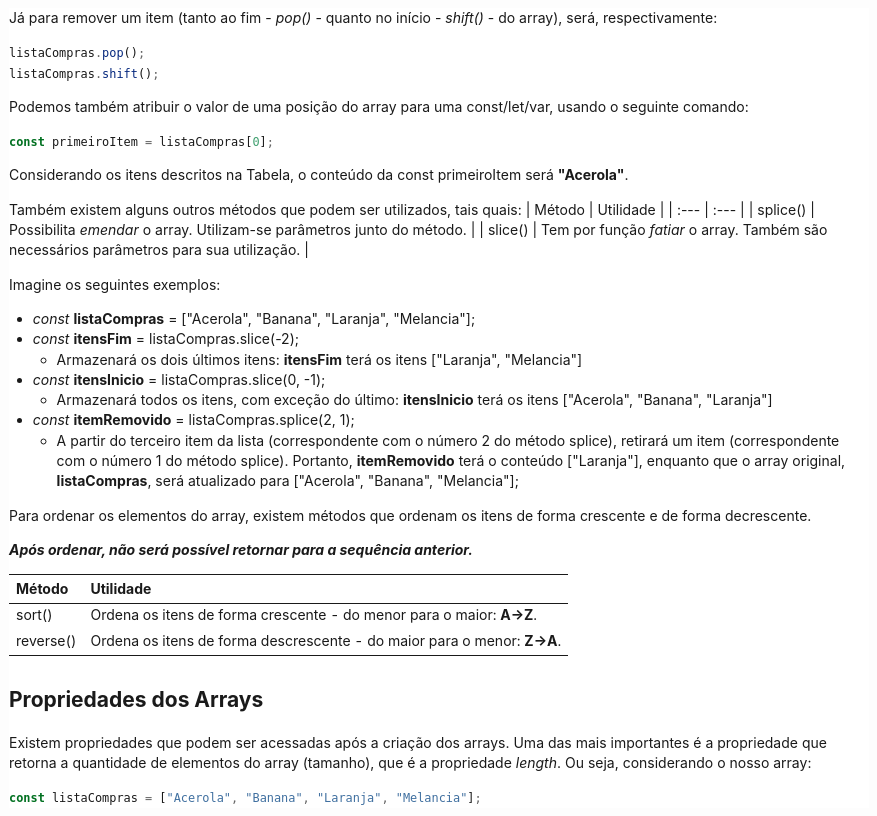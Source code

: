 Já para remover um item (tanto ao fim - *pop()* - quanto no início - *shift()* - do array), será, respectivamente:
```javascript
listaCompras.pop();
listaCompras.shift();
```

Podemos também atribuir o valor de uma posição do array para uma const/let/var, usando o seguinte comando:
```javascript
const primeiroItem = listaCompras[0];
```
Considerando os itens descritos na Tabela, o conteúdo da const primeiroItem será **"Acerola"**.

Também existem alguns outros métodos que podem ser utilizados, tais quais:
| Método | Utilidade |
| :--- | :--- |
| splice() | Possibilita *emendar* o array. Utilizam-se parâmetros junto do método. |
| slice() | Tem por função *fatiar* o array. Também são necessários parâmetros para sua utilização. |

Imagine os seguintes exemplos:

* *const* **listaCompras** = ["Acerola", "Banana", "Laranja", "Melancia"];
* *const* **itensFim** = listaCompras.slice(-2);
  * Armazenará os dois últimos itens: **itensFim** terá os itens ["Laranja", "Melancia"]
* *const* **itensInicio** = listaCompras.slice(0, -1);
  * Armazenará todos os itens, com exceção do último: **itensInicio** terá os itens ["Acerola", "Banana", "Laranja"]
* *const* **itemRemovido** = listaCompras.splice(2, 1);
  * A partir do terceiro item da lista (correspondente com o número 2 do método splice), retirará um item (correspondente com o número 1 do método splice). Portanto, **itemRemovido** terá o conteúdo ["Laranja"], enquanto que o array original, **listaCompras**, será atualizado para ["Acerola", "Banana", "Melancia"];

Para ordenar os elementos do array, existem métodos que ordenam os itens de forma crescente e de forma decrescente.

***Após ordenar, não será possível retornar para a sequência anterior.***

| Método | Utilidade |
| :--- | :--- |
| sort() | Ordena os itens de forma crescente - do menor para o maior: **A->Z**. |
| reverse() | Ordena os itens de forma descrescente - do maior para o menor:  **Z->A**. |


## Propriedades dos Arrays

Existem propriedades que podem ser acessadas após a criação dos arrays. Uma das mais importantes é a propriedade que retorna a quantidade de elementos do array (tamanho), que é a propriedade *length*.
Ou seja, considerando o nosso array:

```javascript
const listaCompras = ["Acerola", "Banana", "Laranja", "Melancia"];
```
